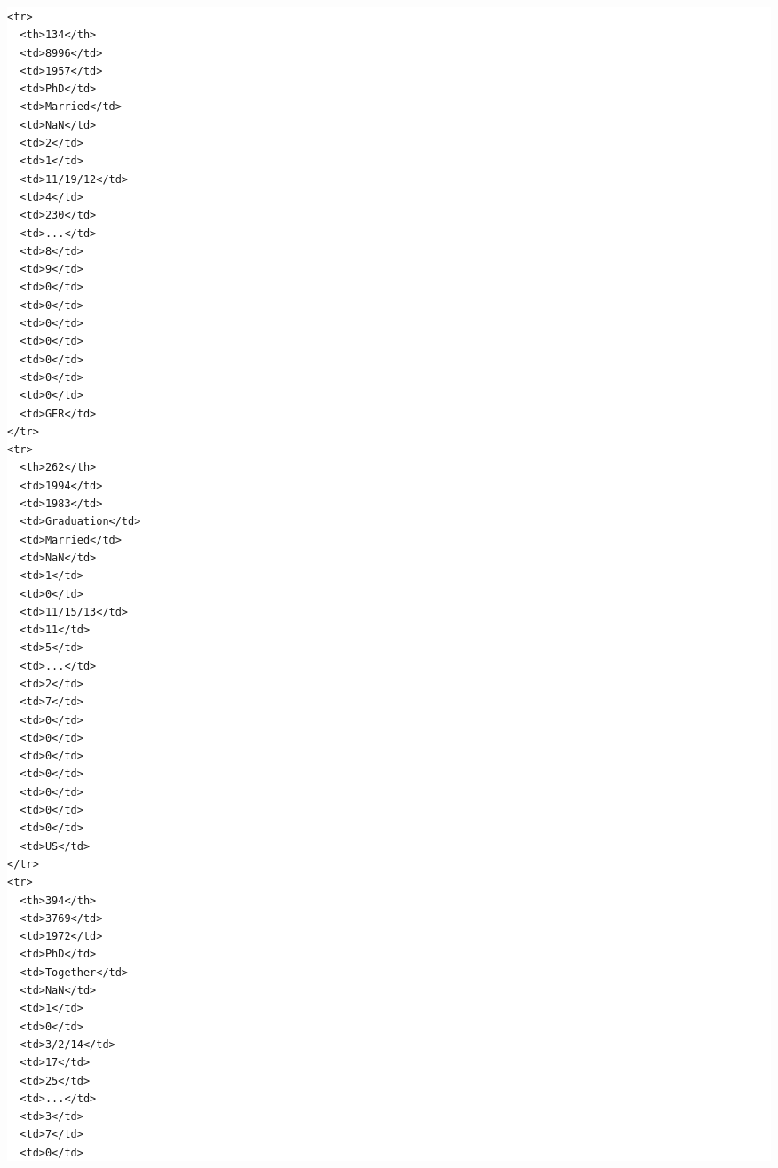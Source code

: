     <tr>
      <th>134</th>
      <td>8996</td>
      <td>1957</td>
      <td>PhD</td>
      <td>Married</td>
      <td>NaN</td>
      <td>2</td>
      <td>1</td>
      <td>11/19/12</td>
      <td>4</td>
      <td>230</td>
      <td>...</td>
      <td>8</td>
      <td>9</td>
      <td>0</td>
      <td>0</td>
      <td>0</td>
      <td>0</td>
      <td>0</td>
      <td>0</td>
      <td>0</td>
      <td>GER</td>
    </tr>
    <tr>
      <th>262</th>
      <td>1994</td>
      <td>1983</td>
      <td>Graduation</td>
      <td>Married</td>
      <td>NaN</td>
      <td>1</td>
      <td>0</td>
      <td>11/15/13</td>
      <td>11</td>
      <td>5</td>
      <td>...</td>
      <td>2</td>
      <td>7</td>
      <td>0</td>
      <td>0</td>
      <td>0</td>
      <td>0</td>
      <td>0</td>
      <td>0</td>
      <td>0</td>
      <td>US</td>
    </tr>
    <tr>
      <th>394</th>
      <td>3769</td>
      <td>1972</td>
      <td>PhD</td>
      <td>Together</td>
      <td>NaN</td>
      <td>1</td>
      <td>0</td>
      <td>3/2/14</td>
      <td>17</td>
      <td>25</td>
      <td>...</td>
      <td>3</td>
      <td>7</td>
      <td>0</td>